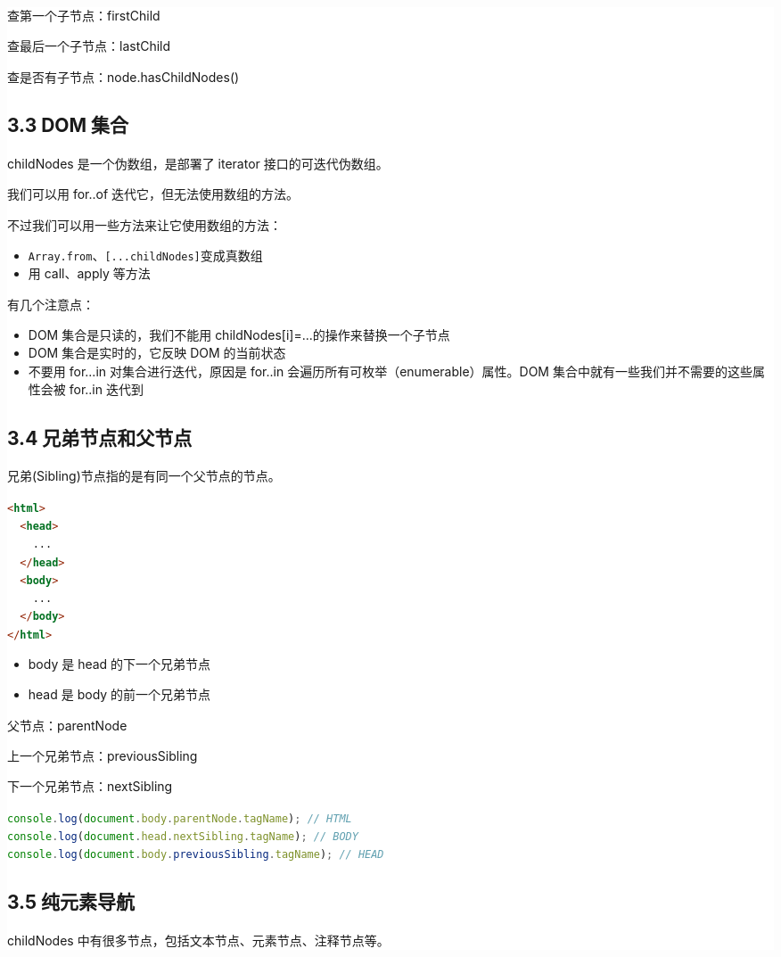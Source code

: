 查第一个子节点：firstChild

查最后一个子节点：lastChild

查是否有子节点：node.hasChildNodes()

## 3.3 DOM 集合

childNodes 是一个伪数组，是部署了 iterator 接口的可迭代伪数组。

我们可以用 for..of 迭代它，但无法使用数组的方法。

不过我们可以用一些方法来让它使用数组的方法：

- `Array.from`、`[...childNodes]`变成真数组
- 用 call、apply 等方法

有几个注意点：

- DOM 集合是只读的，我们不能用 childNodes[i]=...的操作来替换一个子节点
- DOM 集合是实时的，它反映 DOM 的当前状态
- 不要用 for...in 对集合进行迭代，原因是 for..in 会遍历所有可枚举（enumerable）属性。DOM 集合中就有一些我们并不需要的这些属性会被 for..in 迭代到

## 3.4 兄弟节点和父节点

兄弟(Sibling)节点指的是有同一个父节点的节点。

```html
<html>
  <head>
    ...
  </head>
  <body>
    ...
  </body>
</html>
```

- body 是 head 的下一个兄弟节点

- head 是 body 的前一个兄弟节点

父节点：parentNode

上一个兄弟节点：previousSibling

下一个兄弟节点：nextSibling

```javascript
console.log(document.body.parentNode.tagName); // HTML
console.log(document.head.nextSibling.tagName); // BODY
console.log(document.body.previousSibling.tagName); // HEAD
```

## 3.5 纯元素导航

childNodes 中有很多节点，包括文本节点、元素节点、注释节点等。
